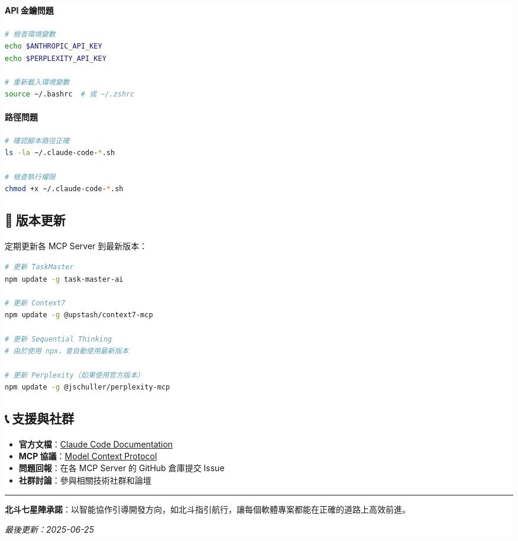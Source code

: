 #### API 金鑰問題
```bash
# 檢查環境變數
echo $ANTHROPIC_API_KEY
echo $PERPLEXITY_API_KEY

# 重新載入環境變數
source ~/.bashrc  # 或 ~/.zshrc
```

#### 路徑問題
```bash
# 確認腳本路徑正確
ls -la ~/.claude-code-*.sh

# 檢查執行權限
chmod +x ~/.claude-code-*.sh
```

## 🔄 版本更新

定期更新各 MCP Server 到最新版本：

```bash
# 更新 TaskMaster
npm update -g task-master-ai

# 更新 Context7
npm update -g @upstash/context7-mcp

# 更新 Sequential Thinking
# 由於使用 npx，會自動使用最新版本

# 更新 Perplexity（如果使用官方版本）
npm update -g @jschuller/perplexity-mcp
```

## 📞 支援與社群

- **官方文檔**：[Claude Code Documentation](https://docs.anthropic.com/claude-code)
- **MCP 協議**：[Model Context Protocol](https://modelcontextprotocol.io/)
- **問題回報**：在各 MCP Server 的 GitHub 倉庫提交 Issue
- **社群討論**：參與相關技術社群和論壇

---

**北斗七星陣承諾**：以智能協作引導開發方向，如北斗指引航行，讓每個軟體專案都能在正確的道路上高效前進。

*最後更新：2025-06-25*
